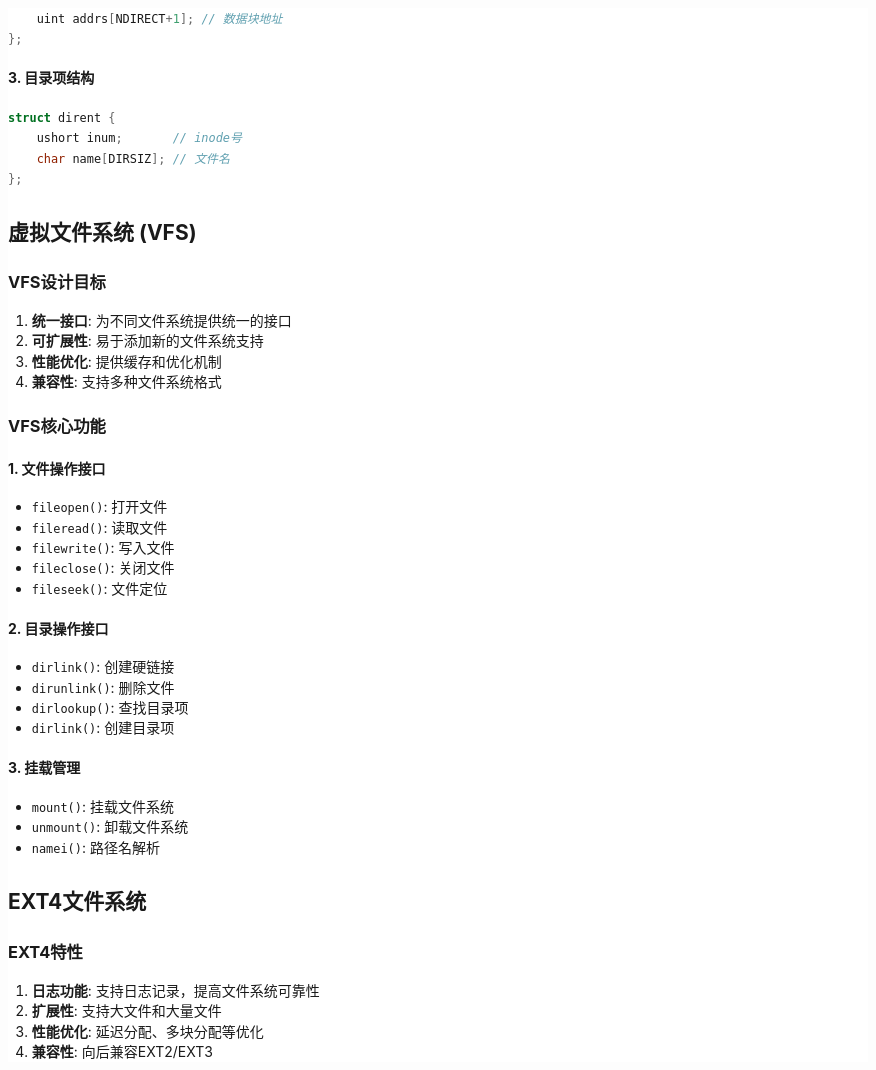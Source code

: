 ```c
    uint addrs[NDIRECT+1]; // 数据块地址
};
```

#### 3. 目录项结构
```c
struct dirent {
    ushort inum;       // inode号
    char name[DIRSIZ]; // 文件名
};
```

## 虚拟文件系统 (VFS)

### VFS设计目标

1. **统一接口**: 为不同文件系统提供统一的接口
2. **可扩展性**: 易于添加新的文件系统支持
3. **性能优化**: 提供缓存和优化机制
4. **兼容性**: 支持多种文件系统格式

### VFS核心功能

#### 1. 文件操作接口
- `fileopen()`: 打开文件
- `fileread()`: 读取文件
- `filewrite()`: 写入文件
- `fileclose()`: 关闭文件
- `fileseek()`: 文件定位

#### 2. 目录操作接口
- `dirlink()`: 创建硬链接
- `dirunlink()`: 删除文件
- `dirlookup()`: 查找目录项
- `dirlink()`: 创建目录项

#### 3. 挂载管理
- `mount()`: 挂载文件系统
- `unmount()`: 卸载文件系统
- `namei()`: 路径名解析

## EXT4文件系统

### EXT4特性

1. **日志功能**: 支持日志记录，提高文件系统可靠性
2. **扩展性**: 支持大文件和大量文件
3. **性能优化**: 延迟分配、多块分配等优化
4. **兼容性**: 向后兼容EXT2/EXT3
